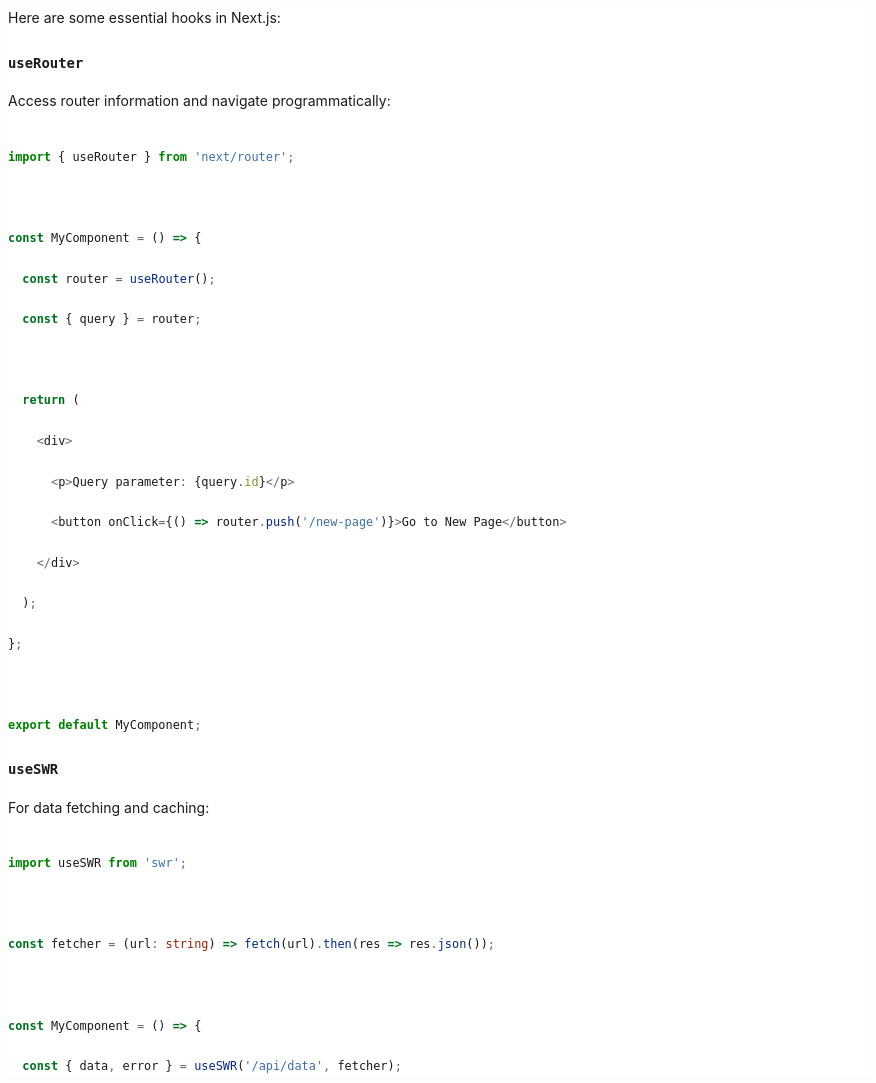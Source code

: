 

Here are some essential hooks in Next.js:



### `useRouter`



Access router information and navigate programmatically:



```typescript

import { useRouter } from 'next/router';



const MyComponent = () => {

  const router = useRouter();

  const { query } = router;



  return (

    <div>

      <p>Query parameter: {query.id}</p>

      <button onClick={() => router.push('/new-page')}>Go to New Page</button>

    </div>

  );

};



export default MyComponent;

```



### `useSWR`



For data fetching and caching:



```typescript

import useSWR from 'swr';



const fetcher = (url: string) => fetch(url).then(res => res.json());



const MyComponent = () => {

  const { data, error } = useSWR('/api/data', fetcher);

```
